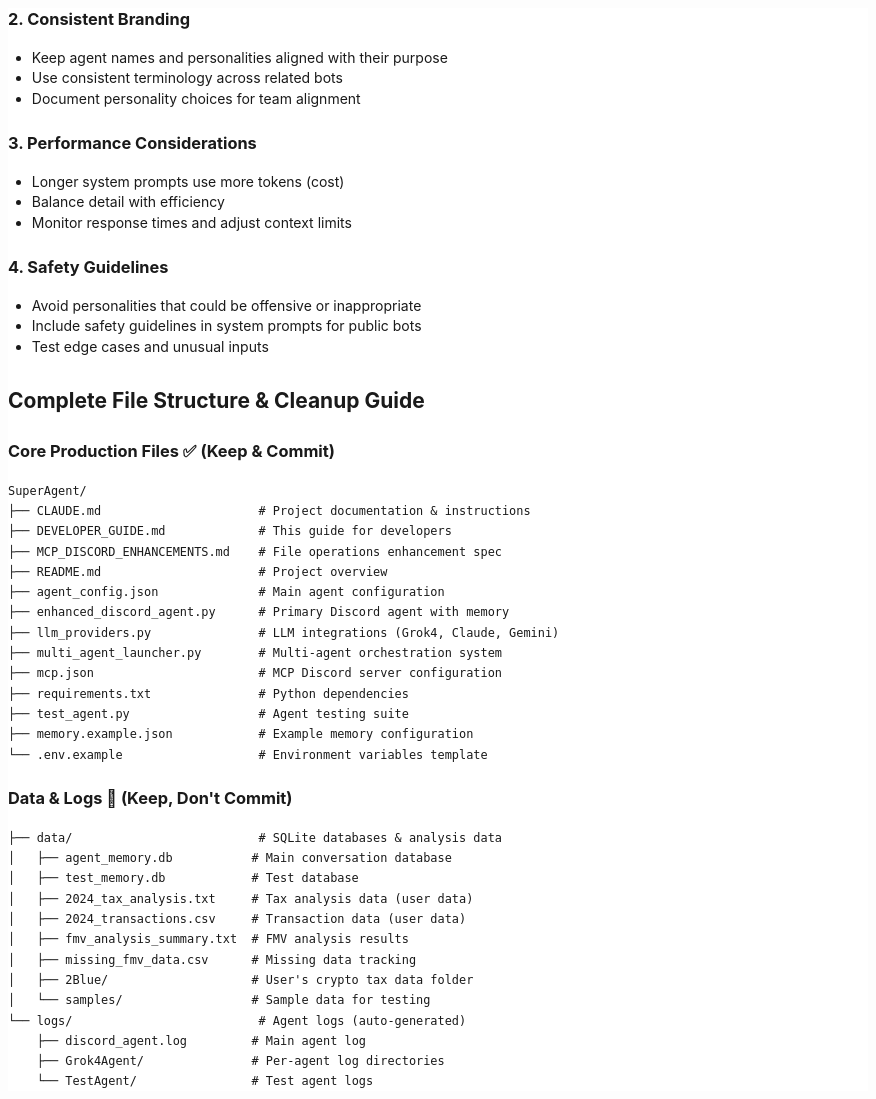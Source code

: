 ### 2. Consistent Branding
- Keep agent names and personalities aligned with their purpose
- Use consistent terminology across related bots
- Document personality choices for team alignment

### 3. Performance Considerations
- Longer system prompts use more tokens (cost)
- Balance detail with efficiency
- Monitor response times and adjust context limits

### 4. Safety Guidelines
- Avoid personalities that could be offensive or inappropriate
- Include safety guidelines in system prompts for public bots
- Test edge cases and unusual inputs

## Complete File Structure & Cleanup Guide

### **Core Production Files** ✅ (Keep & Commit)

```
SuperAgent/
├── CLAUDE.md                      # Project documentation & instructions
├── DEVELOPER_GUIDE.md             # This guide for developers  
├── MCP_DISCORD_ENHANCEMENTS.md    # File operations enhancement spec
├── README.md                      # Project overview
├── agent_config.json              # Main agent configuration
├── enhanced_discord_agent.py      # Primary Discord agent with memory
├── llm_providers.py               # LLM integrations (Grok4, Claude, Gemini)
├── multi_agent_launcher.py        # Multi-agent orchestration system
├── mcp.json                       # MCP Discord server configuration
├── requirements.txt               # Python dependencies
├── test_agent.py                  # Agent testing suite
├── memory.example.json            # Example memory configuration
└── .env.example                   # Environment variables template
```

### **Data & Logs** 📁 (Keep, Don't Commit)

```
├── data/                          # SQLite databases & analysis data
│   ├── agent_memory.db           # Main conversation database
│   ├── test_memory.db            # Test database
│   ├── 2024_tax_analysis.txt     # Tax analysis data (user data)
│   ├── 2024_transactions.csv     # Transaction data (user data) 
│   ├── fmv_analysis_summary.txt  # FMV analysis results
│   ├── missing_fmv_data.csv      # Missing data tracking
│   ├── 2Blue/                    # User's crypto tax data folder
│   └── samples/                  # Sample data for testing
└── logs/                          # Agent logs (auto-generated)
    ├── discord_agent.log         # Main agent log
    ├── Grok4Agent/               # Per-agent log directories
    └── TestAgent/                # Test agent logs
```
